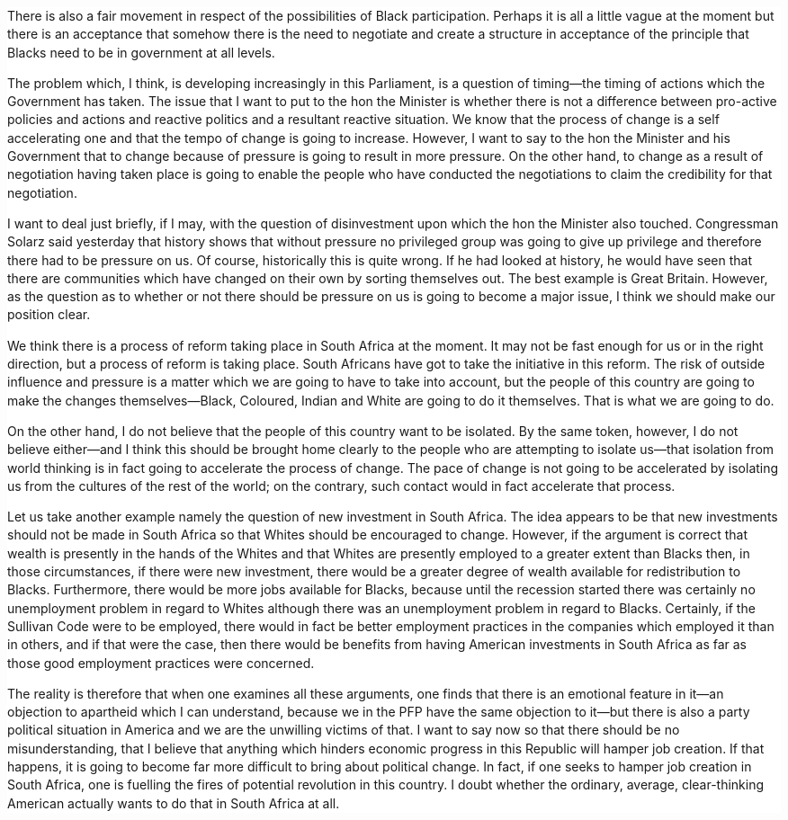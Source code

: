 <p>There is also a fair movement in respect of the possibilities of Black participation. Perhaps it is all a little vague at the moment but there is an acceptance that somehow there is the need to negotiate and create a structure in acceptance of the principle that Blacks need to be in government at all levels.</p>

<p>The problem which, I think, is developing increasingly in this Parliament, is a question of timing&#x2014;the timing of actions which the Government has taken. The issue that I want to put to the hon the Minister is whether there is not a difference between pro-active policies and actions and reactive politics and a resultant reactive situation. We know that the process of change is a self accelerating one and that the tempo of change is going to increase. However, I want to say to the hon the Minister and his Government that to change because of pressure is going to result in more pressure. On the other hand, to change as a result of negotiation having taken place is going to enable the people who have conducted the negotiations to claim the credibility for that negotiation.</p>

<p>I want to deal just briefly, if I may, with the question of disinvestment upon which the hon the Minister also touched. Congressman Solarz said yesterday that history shows that without pressure no privileged group was going to give up privilege and therefore there had to be pressure on us. Of course, historically this is quite wrong. If he had looked at history, he would have seen that there are communities which have changed on their own by sorting themselves out. The best example is Great Britain. However, as the question as to whether or not there should be pressure on us is going to become a major issue, I think we should make our position clear.</p>

<p>We think there is a process of reform taking place in South Africa at the moment. It may not be fast enough for us or in the right direction, but a process of reform is taking place. South Africans have got to take the initiative in this reform. The risk of outside influence and pressure is a matter which we are going to have to take into account, but the people of this country are going to make the changes themselves&#x2014;Black, Coloured, Indian and White are going to do it themselves. That is what we are going to do.</p>

<p>On the other hand, I do not believe that the people of this country want to be isolated. By the same token, however, I do not believe either&#x2014;and I think this should be brought home clearly to the people who are attempting to isolate us&#x2014;that isolation from world thinking is in fact going to accelerate the process of change. The pace of change is not going to be accelerated by isolating us from the cultures of the rest of the world; on the contrary, such contact would in fact accelerate <span class="col_6957-6958" refersTo="page_0839"/>that process.</p>

<p>Let us take another example namely the question of new investment in South Africa. The idea appears to be that new investments should not be made in South Africa so that Whites should be encouraged to change. However, if the argument is correct that wealth is presently in the hands of the Whites and that Whites are presently employed to a greater extent than Blacks then, in those circumstances, if there were new investment, there would be a greater degree of wealth available for redistribution to Blacks. Furthermore, there would be more jobs available for Blacks, because until the recession started there was certainly no unemployment problem in regard to Whites although there was an unemployment problem in regard to Blacks. Certainly, if the Sullivan Code were to be employed, there would in fact be better employment practices in the companies which employed it than in others, and if that were the case, then there would be benefits from having American investments in South Africa as far as those good employment practices were concerned.</p>

<p>The reality is therefore that when one examines all these arguments, one finds that there is an emotional feature in it&#x2014;an objection to apartheid which I can understand, because we in the PFP have the same objection to it&#x2014;but there is also a party political situation in America and we are the unwilling victims of that. I want to say now so that there should be no misunderstanding, that I believe that anything which hinders economic progress in this Republic will hamper job creation. If that happens, it is going to become far more difficult to bring about political change. In fact, if one seeks to hamper job creation in South Africa, one is fuelling the fires of potential revolution in this country. I doubt whether the ordinary, average, clear-thinking American actually wants to do that in South Africa at all.</p>
